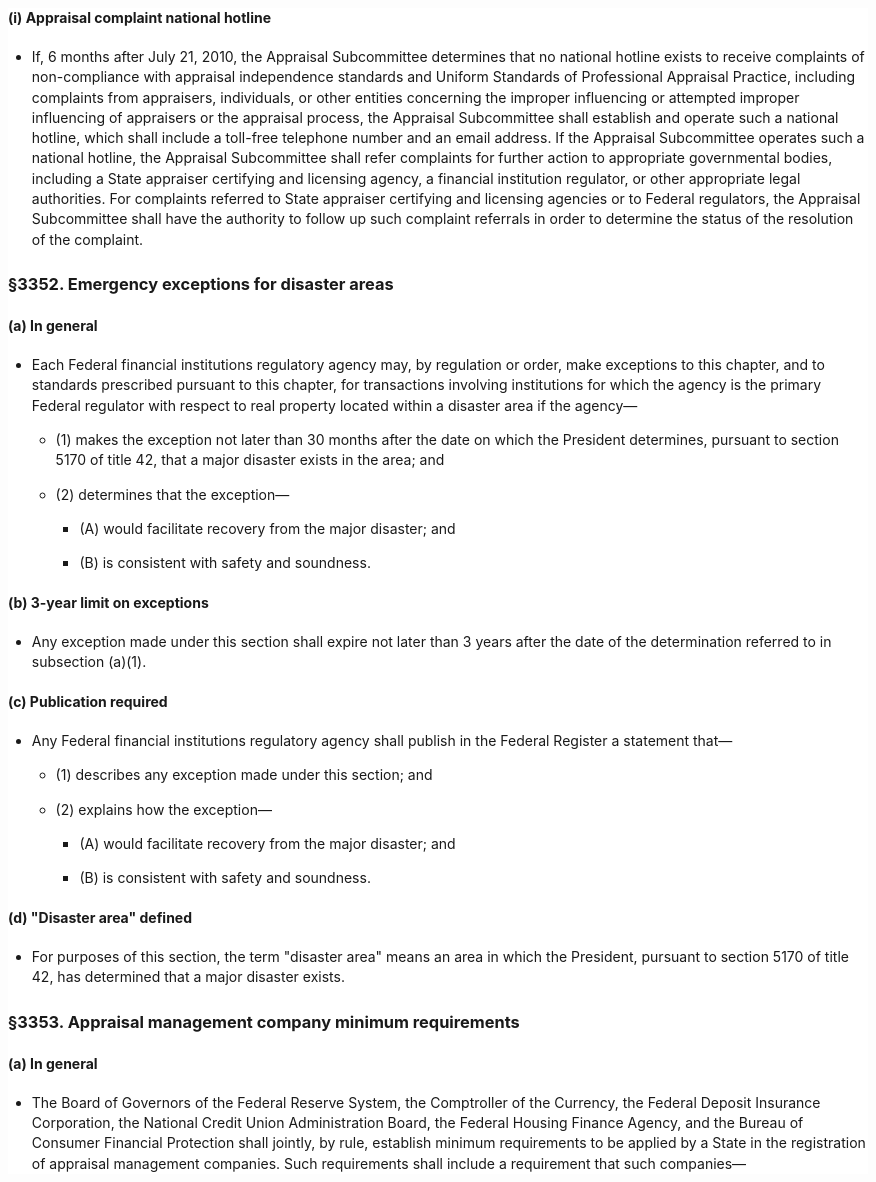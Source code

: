#### (i) Appraisal complaint national hotline
* If, 6 months after July 21, 2010, the Appraisal Subcommittee determines that no national hotline exists to receive complaints of non-compliance with appraisal independence standards and Uniform Standards of Professional Appraisal Practice, including complaints from appraisers, individuals, or other entities concerning the improper influencing or attempted improper influencing of appraisers or the appraisal process, the Appraisal Subcommittee shall establish and operate such a national hotline, which shall include a toll-free telephone number and an email address. If the Appraisal Subcommittee operates such a national hotline, the Appraisal Subcommittee shall refer complaints for further action to appropriate governmental bodies, including a State appraiser certifying and licensing agency, a financial institution regulator, or other appropriate legal authorities. For complaints referred to State appraiser certifying and licensing agencies or to Federal regulators, the Appraisal Subcommittee shall have the authority to follow up such complaint referrals in order to determine the status of the resolution of the complaint.

### §3352. Emergency exceptions for disaster areas
#### (a) In general
* Each Federal financial institutions regulatory agency may, by regulation or order, make exceptions to this chapter, and to standards prescribed pursuant to this chapter, for transactions involving institutions for which the agency is the primary Federal regulator with respect to real property located within a disaster area if the agency—

  * (1) makes the exception not later than 30 months after the date on which the President determines, pursuant to section 5170 of title 42, that a major disaster exists in the area; and

  * (2) determines that the exception—

    * (A) would facilitate recovery from the major disaster; and

    * (B) is consistent with safety and soundness.

#### (b) 3-year limit on exceptions
* Any exception made under this section shall expire not later than 3 years after the date of the determination referred to in subsection (a)(1).

#### (c) Publication required
* Any Federal financial institutions regulatory agency shall publish in the Federal Register a statement that—

  * (1) describes any exception made under this section; and

  * (2) explains how the exception—

    * (A) would facilitate recovery from the major disaster; and

    * (B) is consistent with safety and soundness.

#### (d) "Disaster area" defined
* For purposes of this section, the term "disaster area" means an area in which the President, pursuant to section 5170 of title 42, has determined that a major disaster exists.

### §3353. Appraisal management company minimum requirements
#### (a) In general
* The Board of Governors of the Federal Reserve System, the Comptroller of the Currency, the Federal Deposit Insurance Corporation, the National Credit Union Administration Board, the Federal Housing Finance Agency, and the Bureau of Consumer Financial Protection shall jointly, by rule, establish minimum requirements to be applied by a State in the registration of appraisal management companies. Such requirements shall include a requirement that such companies—
